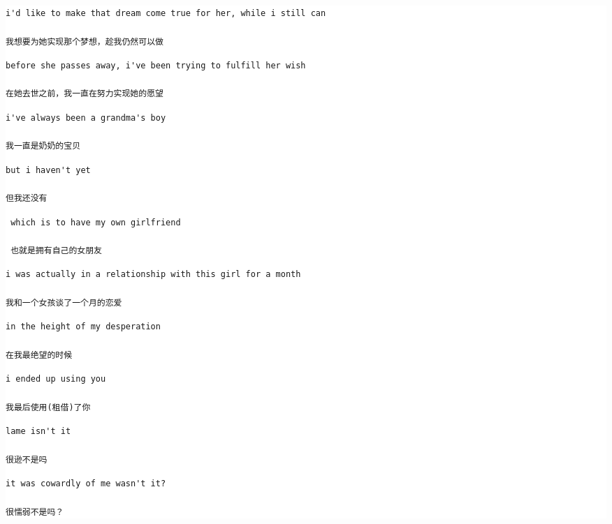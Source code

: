```none
i'd like to make that dream come true for her, while i still can

我想要为她实现那个梦想，趁我仍然可以做
```

```none
before she passes away, i've been trying to fulfill her wish

在她去世之前，我一直在努力实现她的愿望
```

```none
i've always been a grandma's boy

我一直是奶奶的宝贝
```

```none
but i haven't yet

但我还没有
```

```none
 which is to have my own girlfriend
 
 也就是拥有自己的女朋友
```

```none
i was actually in a relationship with this girl for a month

我和一个女孩谈了一个月的恋爱
```

```none
in the height of my desperation

在我最绝望的时候
```

```none
i ended up using you

我最后使用(租借)了你
```

```none
lame isn't it

很逊不是吗
```

```none
it was cowardly of me wasn't it?

很懦弱不是吗？
```
